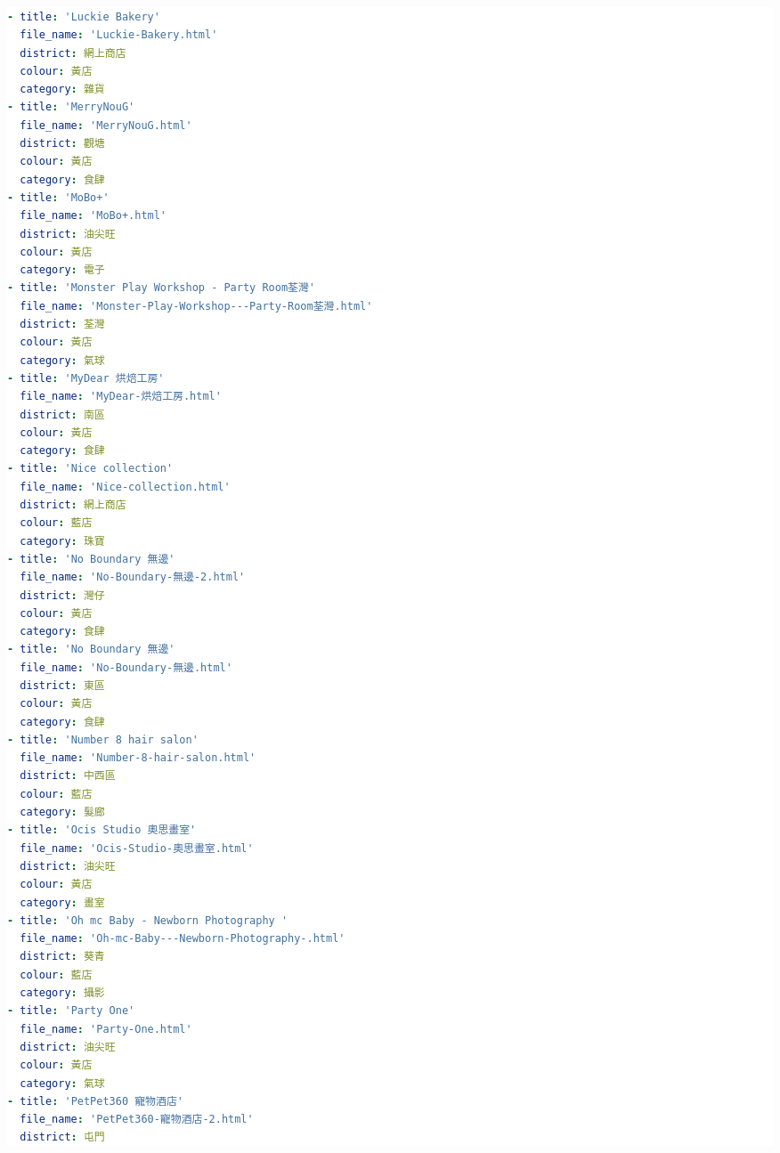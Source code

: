 ```yaml
- title: 'Luckie Bakery'
  file_name: 'Luckie-Bakery.html'
  district: 網上商店
  colour: 黃店
  category: 雜貨
- title: 'MerryNouG'
  file_name: 'MerryNouG.html'
  district: 觀塘
  colour: 黃店
  category: 食肆
- title: 'MoBo+'
  file_name: 'MoBo+.html'
  district: 油尖旺
  colour: 黃店
  category: 電子
- title: 'Monster Play Workshop - Party Room荃灣'
  file_name: 'Monster-Play-Workshop---Party-Room荃灣.html'
  district: 荃灣
  colour: 黃店
  category: 氣球
- title: 'MyDear 烘焙工房'
  file_name: 'MyDear-烘焙工房.html'
  district: 南區
  colour: 黃店
  category: 食肆
- title: 'Nice collection'
  file_name: 'Nice-collection.html'
  district: 網上商店
  colour: 藍店
  category: 珠寶
- title: 'No Boundary 無邊'
  file_name: 'No-Boundary-無邊-2.html'
  district: 灣仔
  colour: 黃店
  category: 食肆
- title: 'No Boundary 無邊'
  file_name: 'No-Boundary-無邊.html'
  district: 東區
  colour: 黃店
  category: 食肆
- title: 'Number 8 hair salon'
  file_name: 'Number-8-hair-salon.html'
  district: 中西區
  colour: 藍店
  category: 髮廊
- title: 'Ocis Studio 奧思畫室'
  file_name: 'Ocis-Studio-奧思畫室.html'
  district: 油尖旺
  colour: 黃店
  category: 畫室
- title: 'Oh mc Baby - Newborn Photography '
  file_name: 'Oh-mc-Baby---Newborn-Photography-.html'
  district: 葵青
  colour: 藍店
  category: 攝影
- title: 'Party One'
  file_name: 'Party-One.html'
  district: 油尖旺
  colour: 黃店
  category: 氣球
- title: 'PetPet360 寵物酒店'
  file_name: 'PetPet360-寵物酒店-2.html'
  district: 屯門
```